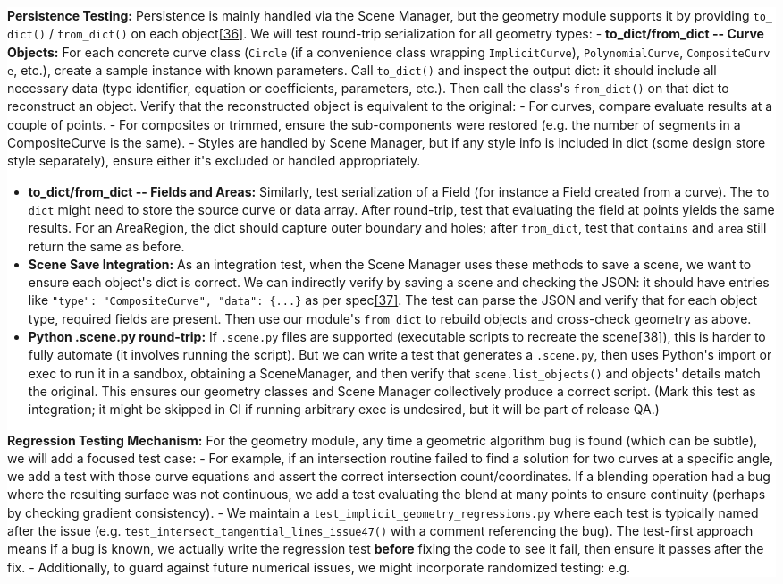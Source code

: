 **Persistence Testing:** Persistence is mainly handled via the Scene
Manager, but the geometry module supports it by providing `to_dict()` /
`from_dict()` on each
object[\[36\]](file://file-3cN2y1C8W3W1RLgsqtZD2z#:~:text=%60get_bounds%28%29%20,bounding%20box%20for%20the%20object).
We will test round-trip serialization for all geometry types: -
**to_dict/from_dict -- Curve Objects:** For each concrete curve class
(`Circle` (if a convenience class wrapping `ImplicitCurve`),
`PolynomialCurve`, `CompositeCurve`, etc.), create a sample instance
with known parameters. Call `to_dict()` and inspect the output dict: it
should include all necessary data (type identifier, equation or
coefficients, parameters, etc.). Then call the class's `from_dict()` on
that dict to reconstruct an object. Verify that the reconstructed object
is equivalent to the original: - For curves, compare evaluate results at
a couple of points. - For composites or trimmed, ensure the
sub-components were restored (e.g. the number of segments in a
CompositeCurve is the same). - Styles are handled by Scene Manager, but
if any style info is included in dict (some design store style
separately), ensure either it's excluded or handled appropriately.  
- **to_dict/from_dict -- Fields and Areas:** Similarly, test
serialization of a Field (for instance a Field created from a curve).
The `to_dict` might need to store the source curve or data array. After
round-trip, test that evaluating the field at points yields the same
results. For an AreaRegion, the dict should capture outer boundary and
holes; after `from_dict`, test that `contains` and `area` still return
the same as before.  
- **Scene Save Integration:** As an integration test, when the Scene
Manager uses these methods to save a scene, we want to ensure each
object's dict is correct. We can indirectly verify by saving a scene and
checking the JSON: it should have entries like
`"type": "CompositeCurve", "data": {...}` as per
spec[\[37\]](file://file-3cN2y1C8W3W1RLgsqtZD2z#:~:text=JSON%20Scene%20Format%20%60%60%60json%20,c2).
The test can parse the JSON and verify that for each object type,
required fields are present. Then use our module's `from_dict` to
rebuild objects and cross-check geometry as above.  
- **Python .scene.py round-trip:** If `.scene.py` files are supported
(executable scripts to recreate the
scene[\[38\]](file://file-3cN2y1C8W3W1RLgsqtZD2z#:~:text=Python%20,0ff%22%7D%29%20scene.save%28%22scene.json%22%29)),
this is harder to fully automate (it involves running the script). But
we can write a test that generates a `.scene.py`, then uses Python's
import or exec to run it in a sandbox, obtaining a SceneManager, and
then verify that `scene.list_objects()` and objects' details match the
original. This ensures our geometry classes and Scene Manager
collectively produce a correct script. (Mark this test as integration;
it might be skipped in CI if running arbitrary exec is undesired, but it
will be part of release QA.)

**Regression Testing Mechanism:** For the geometry module, any time a
geometric algorithm bug is found (which can be subtle), we will add a
focused test case: - For example, if an intersection routine failed to
find a solution for two curves at a specific angle, we add a test with
those curve equations and assert the correct intersection
count/coordinates. If a blending operation had a bug where the resulting
surface was not continuous, we add a test evaluating the blend at many
points to ensure continuity (perhaps by checking gradient
consistency). - We maintain a `test_implicit_geometry_regressions.py`
where each test is typically named after the issue (e.g.
`test_intersect_tangential_lines_issue47()` with a comment referencing
the bug). The test-first approach means if a bug is known, we actually
write the regression test **before** fixing the code to see it fail,
then ensure it passes after the fix. - Additionally, to guard against
future numerical issues, we might incorporate randomized testing: e.g.